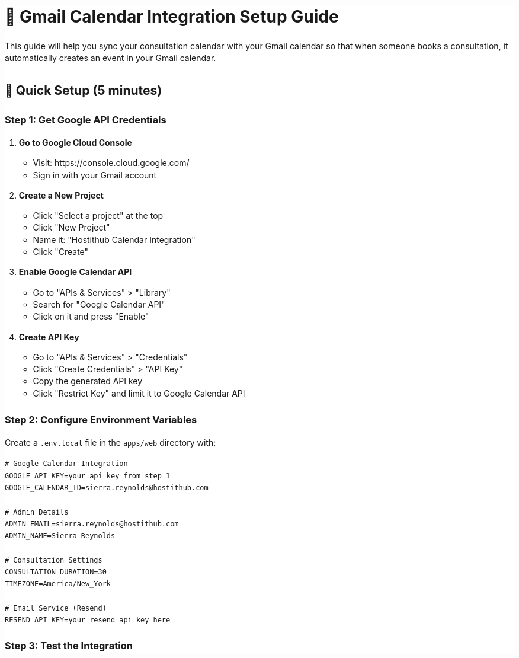 # 📅 Gmail Calendar Integration Setup Guide

This guide will help you sync your consultation calendar with your Gmail calendar so that when someone books a consultation, it automatically creates an event in your Gmail calendar.

## 🚀 Quick Setup (5 minutes)

### Step 1: Get Google API Credentials

1. **Go to Google Cloud Console**
   - Visit: https://console.cloud.google.com/
   - Sign in with your Gmail account

2. **Create a New Project**
   - Click "Select a project" at the top
   - Click "New Project"
   - Name it: "Hostithub Calendar Integration"
   - Click "Create"

3. **Enable Google Calendar API**
   - Go to "APIs & Services" > "Library"
   - Search for "Google Calendar API"
   - Click on it and press "Enable"

4. **Create API Key**
   - Go to "APIs & Services" > "Credentials"
   - Click "Create Credentials" > "API Key"
   - Copy the generated API key
   - Click "Restrict Key" and limit it to Google Calendar API

### Step 2: Configure Environment Variables

Create a `.env.local` file in the `apps/web` directory with:

```env
# Google Calendar Integration
GOOGLE_API_KEY=your_api_key_from_step_1
GOOGLE_CALENDAR_ID=sierra.reynolds@hostithub.com

# Admin Details
ADMIN_EMAIL=sierra.reynolds@hostithub.com
ADMIN_NAME=Sierra Reynolds

# Consultation Settings
CONSULTATION_DURATION=30
TIMEZONE=America/New_York

# Email Service (Resend)
RESEND_API_KEY=your_resend_api_key_here
```

### Step 3: Test the Integration
